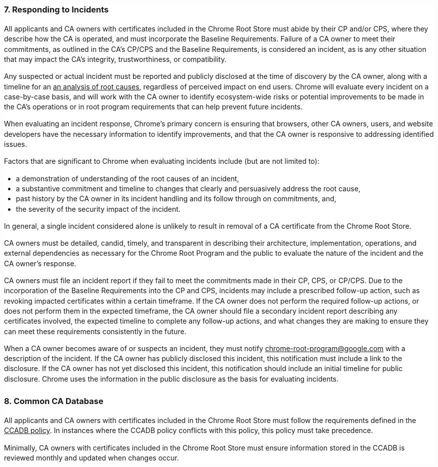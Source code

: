 ### 7. Responding to Incidents
All applicants and CA owners with certificates included in the Chrome Root Store must abide by their CP and/or CPS, where they describe how the CA is operated, and must incorporate the Baseline Requirements. Failure of a CA owner to meet their commitments, as outlined in the CA’s CP/CPS and the Baseline Requirements, is considered an incident, as is any other situation that may impact the CA’s integrity, trustworthiness, or compatibility.

Any suspected or actual incident must be reported and publicly disclosed at the time of discovery by the CA owner, along with a timeline for an [an analysis of root causes](https://sre.google/sre-book/postmortem-culture/), regardless of perceived impact on end users. Chrome will evaluate every incident on a case-by-case basis, and will work with the CA owner to identify ecosystem-wide risks or potential improvements to be made in the CA’s operations or in root program requirements that can help prevent future incidents.

When evaluating an incident response, Chrome’s primary concern is ensuring that browsers, other CA owners, users, and website developers have the necessary information to identify improvements, and that the CA owner is responsive to addressing identified issues.

Factors that are significant to Chrome when evaluating incidents include (but are not limited to):
- a demonstration of understanding of the root causes of an incident,
- a substantive commitment and timeline to changes that clearly and persuasively address the root cause,
- past history by the CA owner in its incident handling and its follow through on commitments, and,
- the severity of the security impact of the incident.

In general, a single incident considered alone is unlikely to result in removal of a CA certificate from the Chrome Root Store.

CA owners must be detailed, candid, timely, and transparent in describing their architecture, implementation, operations, and external dependencies as necessary for the Chrome Root Program and the public to evaluate the nature of the incident and the CA owner’s response.

CA owners must file an incident report if they fail to meet the commitments made in their CP, CPS, or CP/CPS. Due to the incorporation of the Baseline Requirements into the CP and CPS, incidents may include a prescribed follow-up action, such as revoking impacted certificates within a certain timeframe. If the CA owner does not perform the required follow-up actions, or does not perform them in the expected timeframe, the CA owner should file a secondary incident report describing any certificates involved, the expected timeline to complete any follow-up actions, and what changes they are making to ensure they can meet these requirements consistently in the future.

When a CA owner becomes aware of or suspects an incident, they must notify [chrome-root-program@google.com](mailto:chrome-root-program@google.com) with a description of the incident. If the CA owner has publicly disclosed this incident, this notification must include a link to the disclosure. If the CA owner has not yet disclosed this incident, this notification should include an initial timeline for public disclosure. Chrome uses the information in the public disclosure as the basis for evaluating incidents.

### 8. Common CA Database
All applicants and CA owners with certificates included in the Chrome Root Store must follow the requirements defined in the [CCADB policy](https://www.ccadb.org/policy). In instances where the CCADB policy conflicts with this policy, this policy must take precedence.

Minimally, CA owners with certificates included in the Chrome Root Store must ensure information stored in the CCADB is reviewed monthly and updated when changes occur.
